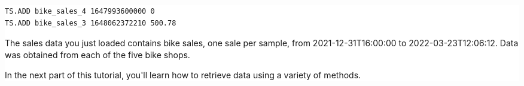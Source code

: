 ```redis:[run_confirmation=true] Bulk load bike shop data
TS.ADD bike_sales_4 1647993600000 0
TS.ADD bike_sales_3 1648062372210 500.78
```

The sales data you just loaded contains bike sales, one sale per sample, from  2021-12-31T16:00:00 to 2022-03-23T12:06:12. Data was obtained from each of the five bike shops.

In the next part of this tutorial, you'll learn how to retrieve data using a variety of methods.
